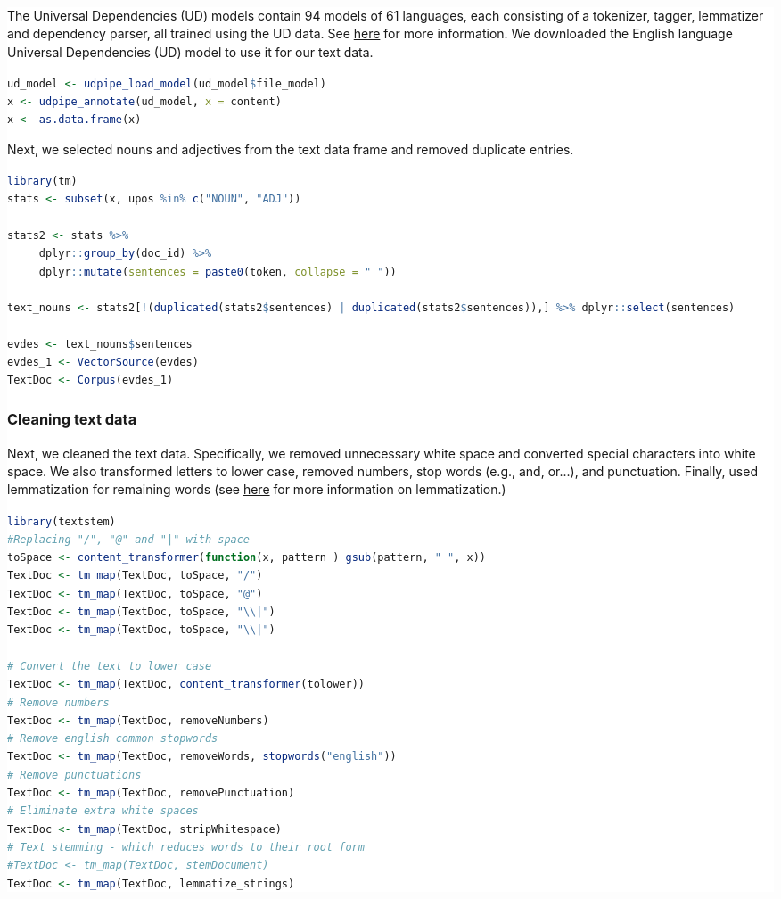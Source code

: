 The Universal Dependencies (UD) models contain 94 models of 61 languages, each consisting of a tokenizer, tagger, lemmatizer and dependency parser, all trained using the UD data. See [here](https://ufal.mff.cuni.cz/udpipe/1/models) for more information. We downloaded the English language Universal Dependencies (UD) model to use it for our text data.

``` r
ud_model <- udpipe_load_model(ud_model$file_model)
x <- udpipe_annotate(ud_model, x = content)
x <- as.data.frame(x)
```

Next, we selected nouns and adjectives from the text data frame and removed duplicate entries.

``` r
library(tm)
stats <- subset(x, upos %in% c("NOUN", "ADJ"))

stats2 <- stats %>% 
     dplyr::group_by(doc_id) %>% 
     dplyr::mutate(sentences = paste0(token, collapse = " ")) 

text_nouns <- stats2[!(duplicated(stats2$sentences) | duplicated(stats2$sentences)),] %>% dplyr::select(sentences)

evdes <- text_nouns$sentences
evdes_1 <- VectorSource(evdes)
TextDoc <- Corpus(evdes_1)
```

### Cleaning text data

Next, we cleaned the text data. Specifically, we removed unnecessary white space and converted special characters into white space. We also transformed letters to lower case, removed numbers, stop words (e.g., and, or...), and punctuation. Finally, used lemmatization for remaining words (see [here](https://www.rdocumentation.org/packages/textstem/versions/0.1.4/topics/lemmatize_strings) for more information on lemmatization.)

``` r
library(textstem)
#Replacing "/", "@" and "|" with space
toSpace <- content_transformer(function(x, pattern ) gsub(pattern, " ", x))
TextDoc <- tm_map(TextDoc, toSpace, "/")
TextDoc <- tm_map(TextDoc, toSpace, "@")
TextDoc <- tm_map(TextDoc, toSpace, "\\|")
TextDoc <- tm_map(TextDoc, toSpace, "\\|")

# Convert the text to lower case
TextDoc <- tm_map(TextDoc, content_transformer(tolower))
# Remove numbers
TextDoc <- tm_map(TextDoc, removeNumbers)
# Remove english common stopwords
TextDoc <- tm_map(TextDoc, removeWords, stopwords("english"))
# Remove punctuations
TextDoc <- tm_map(TextDoc, removePunctuation)
# Eliminate extra white spaces
TextDoc <- tm_map(TextDoc, stripWhitespace)
# Text stemming - which reduces words to their root form
#TextDoc <- tm_map(TextDoc, stemDocument)
TextDoc <- tm_map(TextDoc, lemmatize_strings)
```
